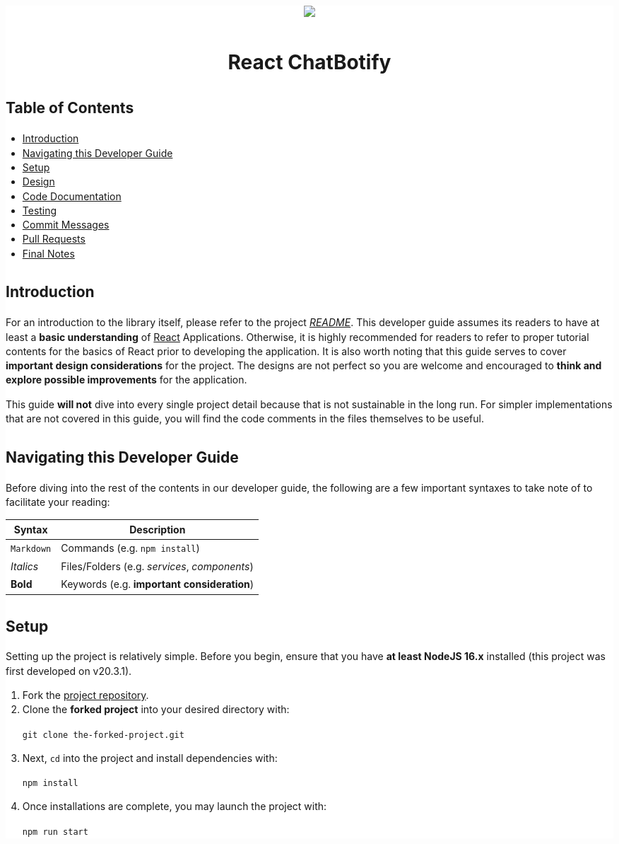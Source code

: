 <p align="center">
  <img width="200px" src="https://raw.githubusercontent.com/tjtanjin/react-chatbotify/main/assets/logo.png" />
  <h1 align="center">React ChatBotify</h1>
</p>

## Table of Contents
* [Introduction](#introduction)
* [Navigating this Developer Guide](#navigating-this-developer-guide)
* [Setup](#setup)
* [Design](#design)
* [Code Documentation](#code-documentation)
* [Testing](#testing)
* [Commit Messages](#commit-messages)
* [Pull Requests](#pull-requests)
* [Final Notes](#final-notes)

<div style="page-break-after: always;"></div>

## Introduction

For an introduction to the library itself, please refer to the project [*README*](https://github.com/tjtanjin/react-chatbotify/blob/main/README.md). This developer guide assumes its readers to have at least a **basic understanding** of [React](https://react.dev/) Applications. Otherwise, it is highly recommended for readers to refer to proper tutorial contents for the basics of React prior to developing the application. It is also worth noting that this guide serves to cover **important design considerations** for the project. The designs are not perfect so you are welcome and encouraged to **think and explore possible improvements** for the application.

This guide **will not** dive into every single project detail because that is not sustainable in the long run. For simpler implementations that are not covered in this guide, you will find the code comments in the files themselves to be useful.

## Navigating this Developer Guide

Before diving into the rest of the contents in our developer guide, the following are a few important syntaxes to take note of to facilitate your reading:

| Syntax | Description |
| ------------------- | ---------------------------------------------- |
|`Markdown` | Commands (e.g. `npm install`) |
|*Italics* | Files/Folders (e.g. *services*, *components*)
|**Bold** | Keywords (e.g. **important consideration**) |

<div  style="page-break-after: always;"></div>

## Setup

Setting up the project is relatively simple. Before you begin, ensure that you have **at least NodeJS 16.x** installed (this project was first developed on v20.3.1).
1) Fork the [project repository](https://github.com/tjtanjin/react-chatbotify).
2) Clone the **forked project** into your desired directory with:
    ```
    git clone the-forked-project.git
    ```
3) Next, `cd` into the project and install dependencies with:
    ```
    npm install
    ```
4) Once installations are complete, you may launch the project with:
    ```
    npm run start
